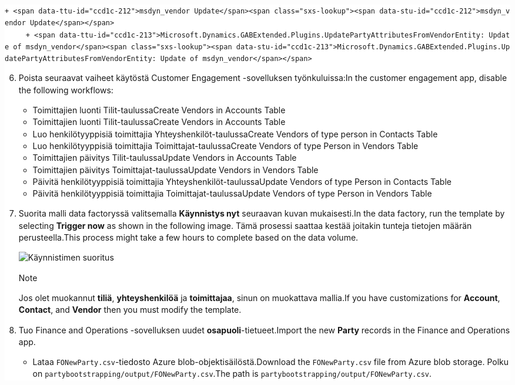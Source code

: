     + <span data-ttu-id="ccd1c-212">msdyn_vendor Update</span><span class="sxs-lookup"><span data-stu-id="ccd1c-212">msdyn_vendor Update</span></span>
         + <span data-ttu-id="ccd1c-213">Microsoft.Dynamics.GABExtended.Plugins.UpdatePartyAttributesFromVendorEntity: Update of msdyn_vendor</span><span class="sxs-lookup"><span data-stu-id="ccd1c-213">Microsoft.Dynamics.GABExtended.Plugins.UpdatePartyAttributesFromVendorEntity: Update of msdyn_vendor</span></span>

6. <span data-ttu-id="ccd1c-214">Poista seuraavat vaiheet käytöstä Customer Engagement -sovelluksen työnkuluissa:</span><span class="sxs-lookup"><span data-stu-id="ccd1c-214">In the customer engagement app, disable the following workflows:</span></span>

    + <span data-ttu-id="ccd1c-215">Toimittajien luonti Tilit-taulussa</span><span class="sxs-lookup"><span data-stu-id="ccd1c-215">Create Vendors in Accounts Table</span></span>
    + <span data-ttu-id="ccd1c-216">Toimittajien luonti Tilit-taulussa</span><span class="sxs-lookup"><span data-stu-id="ccd1c-216">Create Vendors in Accounts Table</span></span>
    + <span data-ttu-id="ccd1c-217">Luo henkilötyyppisiä toimittajia Yhteyshenkilöt-taulussa</span><span class="sxs-lookup"><span data-stu-id="ccd1c-217">Create Vendors of type person in Contacts Table</span></span>
    + <span data-ttu-id="ccd1c-218">Luo henkilötyyppisiä toimittajia Toimittajat-taulussa</span><span class="sxs-lookup"><span data-stu-id="ccd1c-218">Create Vendors of type Person in Vendors Table</span></span>
    + <span data-ttu-id="ccd1c-219">Toimittajien päivitys Tilit-taulussa</span><span class="sxs-lookup"><span data-stu-id="ccd1c-219">Update Vendors in Accounts Table</span></span>
    + <span data-ttu-id="ccd1c-220">Toimittajien päivitys Toimittajat-taulussa</span><span class="sxs-lookup"><span data-stu-id="ccd1c-220">Update Vendors in Vendors Table</span></span>
    + <span data-ttu-id="ccd1c-221">Päivitä henkilötyyppisiä toimittajia Yhteyshenkilöt-taulussa</span><span class="sxs-lookup"><span data-stu-id="ccd1c-221">Update Vendors of type Person in Contacts Table</span></span>
    + <span data-ttu-id="ccd1c-222">Päivitä henkilötyyppisiä toimittajia Toimittajat-taulussa</span><span class="sxs-lookup"><span data-stu-id="ccd1c-222">Update Vendors of type Person in Vendors Table</span></span>

7. <span data-ttu-id="ccd1c-223">Suorita malli data factoryssä valitsemalla **Käynnistys nyt** seuraavan kuvan mukaisesti.</span><span class="sxs-lookup"><span data-stu-id="ccd1c-223">In the data factory, run the template by selecting **Trigger now** as shown in the following image.</span></span> <span data-ttu-id="ccd1c-224">Tämä prosessi saattaa kestää joitakin tunteja tietojen määrän perusteella.</span><span class="sxs-lookup"><span data-stu-id="ccd1c-224">This process might take a few hours to complete based on the data volume.</span></span>

    ![Käynnistimen suoritus](media/data-factory-trigger.png)

    > [!NOTE]
    > <span data-ttu-id="ccd1c-226">Jos olet muokannut **tiliä**, **yhteyshenkilöä** ja **toimittajaa**, sinun on muokattava mallia.</span><span class="sxs-lookup"><span data-stu-id="ccd1c-226">If you have customizations for **Account**, **Contact**, and **Vendor** then you must modify the template.</span></span>

8. <span data-ttu-id="ccd1c-227">Tuo Finance and Operations -sovelluksen uudet **osapuoli**-tietueet.</span><span class="sxs-lookup"><span data-stu-id="ccd1c-227">Import the new **Party** records in the Finance and Operations app.</span></span>

    + <span data-ttu-id="ccd1c-228">Lataa `FONewParty.csv`-tiedosto Azure blob-objektisäilöstä.</span><span class="sxs-lookup"><span data-stu-id="ccd1c-228">Download the `FONewParty.csv` file from Azure blob storage.</span></span> <span data-ttu-id="ccd1c-229">Polku on `partybootstrapping/output/FONewParty.csv`.</span><span class="sxs-lookup"><span data-stu-id="ccd1c-229">The path is `partybootstrapping/output/FONewParty.csv`.</span></span>
